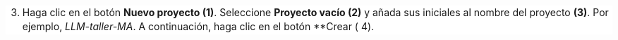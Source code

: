 3.  Haga clic en el botón **Nuevo proyecto (1)**. Seleccione **Proyecto vacío (2)** y añada sus iniciales al nombre del proyecto **(3)**. Por ejemplo, *LLM-taller-MA*. A continuación, haga clic en el botón **Crear ( 4).
